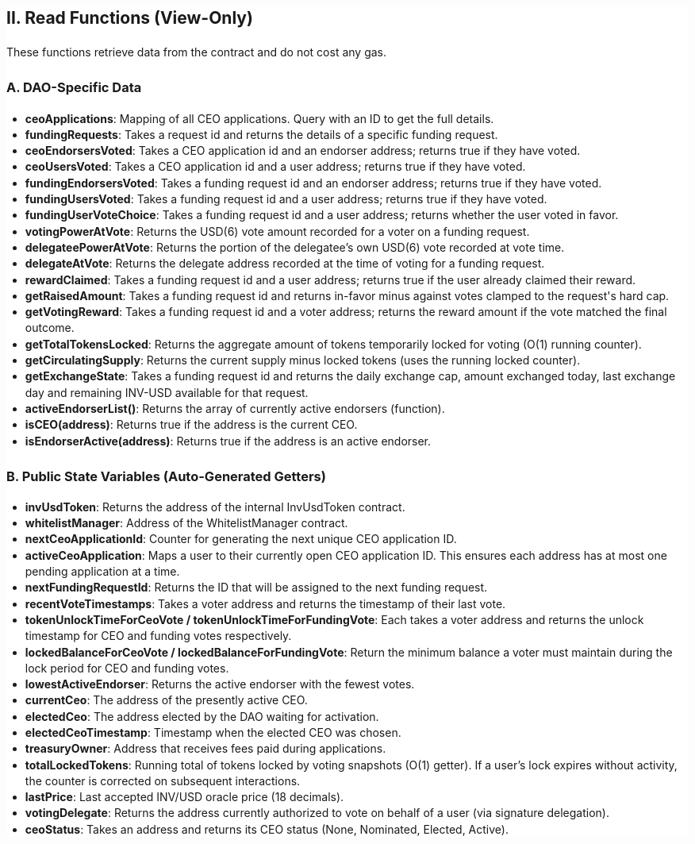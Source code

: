 
## **II. Read Functions (View-Only)**

These functions retrieve data from the contract and do not cost any gas.

### **A. DAO-Specific Data**

* **ceoApplications**: Mapping of all CEO applications. Query with an ID to get the full details.
* **fundingRequests**: Takes a request id and returns the details of a specific funding request.  
* **ceoEndorsersVoted**: Takes a CEO application id and an endorser address; returns true if they have voted.  
* **ceoUsersVoted**: Takes a CEO application id and a user address; returns true if they have voted.  
* **fundingEndorsersVoted**: Takes a funding request id and an endorser address; returns true if they have voted.
* **fundingUsersVoted**: Takes a funding request id and a user address; returns true if they have voted.
* **fundingUserVoteChoice**: Takes a funding request id and a user address; returns whether the user voted in favor.
* **votingPowerAtVote**: Returns the USD(6) vote amount recorded for a voter on a funding request.
* **delegateePowerAtVote**: Returns the portion of the delegatee’s own USD(6) vote recorded at vote time.
* **delegateAtVote**: Returns the delegate address recorded at the time of voting for a funding request.
* **rewardClaimed**: Takes a funding request id and a user address; returns true if the user already claimed their reward.
* **getRaisedAmount**: Takes a funding request id and returns in-favor minus against votes clamped to the request's hard cap.
* **getVotingReward**: Takes a funding request id and a voter address; returns the reward amount if the vote matched the final outcome.
* **getTotalTokensLocked**: Returns the aggregate amount of tokens temporarily locked for voting (O(1) running counter).
* **getCirculatingSupply**: Returns the current supply minus locked tokens (uses the running locked counter).
* **getExchangeState**: Takes a funding request id and returns the daily exchange cap, amount exchanged today, last exchange day and remaining INV-USD available for that request.
* **activeEndorserList()**: Returns the array of currently active endorsers (function).
* **isCEO(address)**: Returns true if the address is the current CEO.
* **isEndorserActive(address)**: Returns true if the address is an active endorser.

### **B. Public State Variables (Auto-Generated Getters)**

* **invUsdToken**: Returns the address of the internal InvUsdToken contract.
* **whitelistManager**: Address of the WhitelistManager contract.
* **nextCeoApplicationId**: Counter for generating the next unique CEO application ID.
* **activeCeoApplication**: Maps a user to their currently open CEO application ID.
  This ensures each address has at most one pending application at a time.
* **nextFundingRequestId**: Returns the ID that will be assigned to the next funding request.
* **recentVoteTimestamps**: Takes a voter address and returns the timestamp of their last vote.
* **tokenUnlockTimeForCeoVote / tokenUnlockTimeForFundingVote**: Each takes a voter address and returns the unlock timestamp for CEO and funding votes respectively.
* **lockedBalanceForCeoVote / lockedBalanceForFundingVote**: Return the minimum balance a voter must maintain during the lock period for CEO and funding votes.
* **lowestActiveEndorser**: Returns the active endorser with the fewest votes.
* **currentCeo**: The address of the presently active CEO.
* **electedCeo**: The address elected by the DAO waiting for activation.
* **electedCeoTimestamp**: Timestamp when the elected CEO was chosen.
* **treasuryOwner**: Address that receives fees paid during applications.
* **totalLockedTokens**: Running total of tokens locked by voting snapshots (O(1) getter). If a user’s lock expires without activity, the counter is corrected on subsequent interactions.
* **lastPrice**: Last accepted INV/USD oracle price (18 decimals).
* **votingDelegate**: Returns the address currently authorized to vote on behalf of a user (via signature delegation).
* **ceoStatus**: Takes an address and returns its CEO status (None, Nominated, Elected, Active).